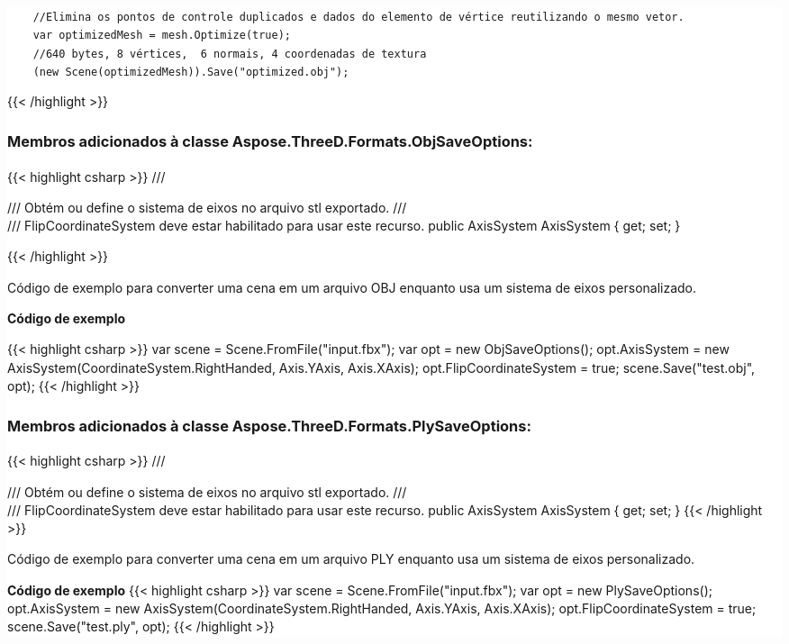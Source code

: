         //Elimina os pontos de controle duplicados e dados do elemento de vértice reutilizando o mesmo vetor.
        var optimizedMesh = mesh.Optimize(true);
        //640 bytes, 8 vértices,  6 normais, 4 coordenadas de textura
        (new Scene(optimizedMesh)).Save("optimized.obj");

{{< /highlight >}}


### Membros adicionados à classe **Aspose.ThreeD.Formats.ObjSaveOptions**:

{{< highlight csharp >}}
        /// <summary>
        /// Obtém ou define o sistema de eixos no arquivo stl exportado. 
        /// </summary>
        /// <remarks> FlipCoordinateSystem deve estar habilitado para usar este recurso. </remarks>
        public AxisSystem AxisSystem { get; set; }

{{< /highlight >}}

Código de exemplo para converter uma cena em um arquivo OBJ enquanto usa um sistema de eixos personalizado.

**Código de exemplo**

{{< highlight csharp >}}
        var scene = Scene.FromFile("input.fbx");
        var opt = new ObjSaveOptions();
        opt.AxisSystem = new AxisSystem(CoordinateSystem.RightHanded, Axis.YAxis, Axis.XAxis);
        opt.FlipCoordinateSystem = true;
        scene.Save("test.obj", opt);
{{< /highlight >}}



### Membros adicionados à classe **Aspose.ThreeD.Formats.PlySaveOptions**:

{{< highlight csharp >}}
        /// <summary>
        /// Obtém ou define o sistema de eixos no arquivo stl exportado. 
        /// </summary>
        /// <remarks> FlipCoordinateSystem deve estar habilitado para usar este recurso. </remarks>
        public AxisSystem AxisSystem { get; set; }
{{< /highlight >}}

Código de exemplo para converter uma cena em um arquivo PLY enquanto usa um sistema de eixos personalizado.

**Código de exemplo**
{{< highlight csharp >}}
        var scene = Scene.FromFile("input.fbx");
        var opt = new PlySaveOptions();
        opt.AxisSystem = new AxisSystem(CoordinateSystem.RightHanded, Axis.YAxis, Axis.XAxis);
        opt.FlipCoordinateSystem = true;
        scene.Save("test.ply", opt);
{{< /highlight >}}
